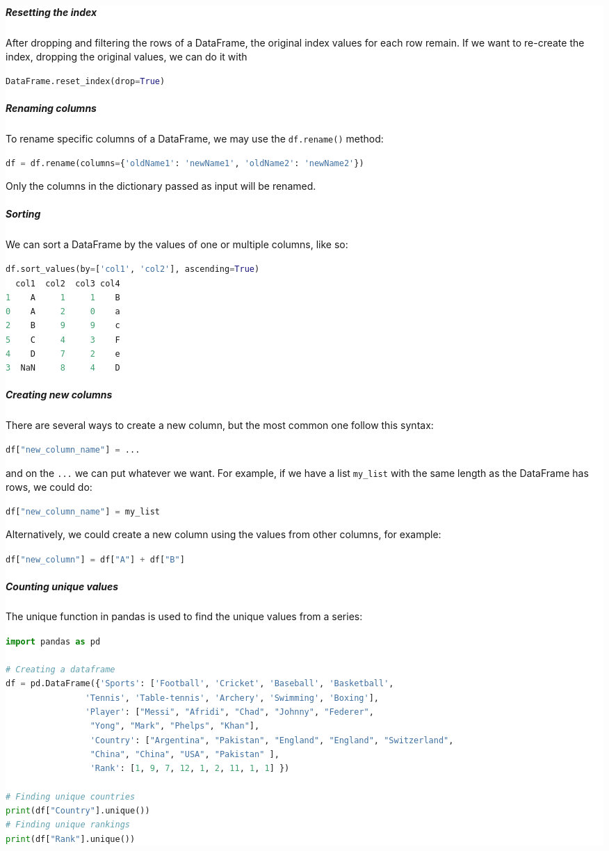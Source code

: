 
##### Resetting the index

After dropping and filtering the rows of a DataFrame, the original index values for each row remain. 
If we want to re-create the index, dropping the original values, we can do it with
```python
DataFrame.reset_index(drop=True)
```

##### Renaming columns

To rename specific columns of a DataFrame, we may use the `df.rename()` method:
```python
df = df.rename(columns={'oldName1': 'newName1', 'oldName2': 'newName2'})
```
Only the columns in the dictionary passed as input will be renamed.

##### Sorting

We can sort a DataFrame by the values of one or multiple columns, like so:

```python
df.sort_values(by=['col1', 'col2'], ascending=True)
  col1  col2  col3 col4
1    A     1     1    B
0    A     2     0    a
2    B     9     9    c
5    C     4     3    F
4    D     7     2    e
3  NaN     8     4    D
```

##### Creating new columns

There are several ways to create a new column, but the most common one follow this syntax:
```python
df["new_column_name"] = ...
```
and on the `...` we can put whatever we want. For example, if we have a list `my_list` with the same
length as the DataFrame has rows, we could do:
```python
df["new_column_name"] = my_list
```
Alternatively, we could create a new column using the values from other columns, for example:
```python
df["new_column"] = df["A"] + df["B"]
```

##### Counting unique values

The unique function in pandas is used to find the unique values from a series:

```python
import pandas as pd

# Creating a dataframe
df = pd.DataFrame({'Sports': ['Football', 'Cricket', 'Baseball', 'Basketball',
                'Tennis', 'Table-tennis', 'Archery', 'Swimming', 'Boxing'], 
                'Player': ["Messi", "Afridi", "Chad", "Johnny", "Federer",
                 "Yong", "Mark", "Phelps", "Khan"],
                 'Country': ["Argentina", "Pakistan", "England", "England", "Switzerland",
                 "China", "China", "USA", "Pakistan" ],
                 'Rank': [1, 9, 7, 12, 1, 2, 11, 1, 1] })

# Finding unique countries
print(df["Country"].unique())
# Finding unique rankings
print(df["Rank"].unique())
```